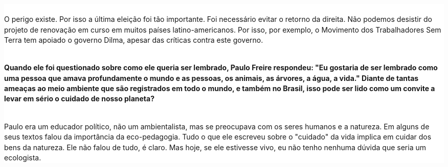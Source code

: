 <p><br />
O perigo existe. Por isso a &uacute;ltima elei&ccedil;&atilde;o foi t&atilde;o importante. Foi necess&aacute;rio evitar o retorno da direita. N&atilde;o podemos desistir do projeto de renova&ccedil;&atilde;o em curso em muitos pa&iacute;ses latino-americanos. Por isso, por exemplo, o Movimento dos Trabalhadores Sem Terra tem apoiado o governo Dilma, apesar das cr&iacute;ticas contra este governo.</p>

<p><br />
<strong>Quando ele foi questionado sobre como ele queria ser lembrado, Paulo Freire respondeu: &quot;Eu gostaria de ser lembrado como uma pessoa que amava profundamente o mundo e as pessoas, os animais, as &aacute;rvores, a &aacute;gua, a vida.&quot; Diante de tantas amea&ccedil;as ao meio ambiente que s&atilde;o registrados em todo o mundo, e tamb&eacute;m no Brasil, isso pode ser lido como um convite a levar em s&eacute;rio o cuidado de nosso planeta?</strong></p>

<p><br />
Paulo era um educador pol&iacute;tico, n&atilde;o um ambientalista, mas se preocupava com os seres humanos e a natureza. Em alguns de seus textos falou da import&acirc;ncia da eco-pedagogia. Tudo o que ele escreveu sobre o &quot;cuidado&quot; da vida implica em cuidar dos bens da natureza. Ele n&atilde;o falou de tudo, &eacute; claro. Mas hoje, se ele estivesse vivo, eu n&atilde;o tenho nenhuma d&uacute;vida que seria um ecologista.</p>
